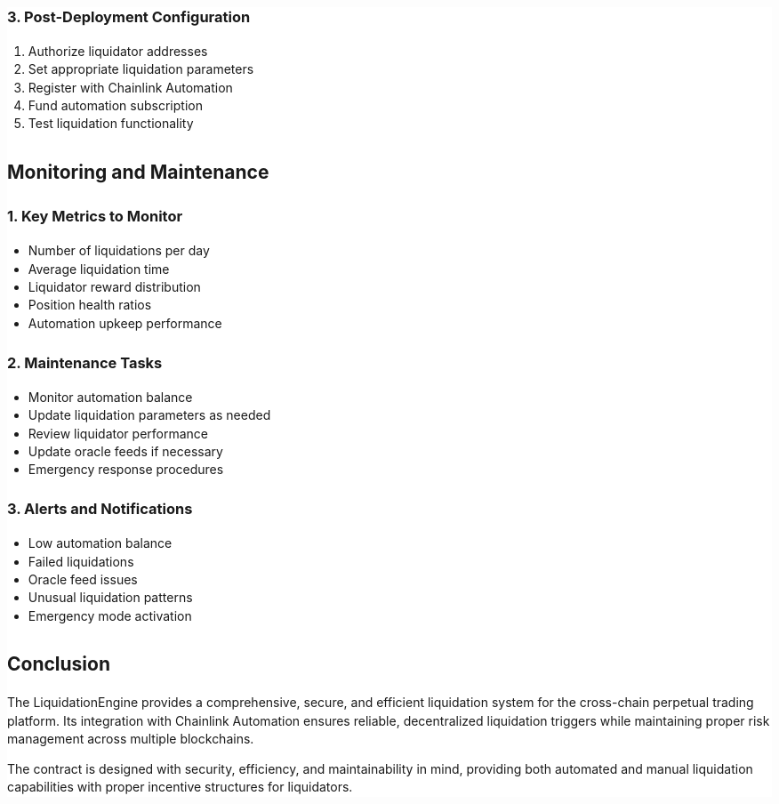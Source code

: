 ### 3. Post-Deployment Configuration
1. Authorize liquidator addresses
2. Set appropriate liquidation parameters
3. Register with Chainlink Automation
4. Fund automation subscription
5. Test liquidation functionality

## Monitoring and Maintenance

### 1. Key Metrics to Monitor
- Number of liquidations per day
- Average liquidation time
- Liquidator reward distribution
- Position health ratios
- Automation upkeep performance

### 2. Maintenance Tasks
- Monitor automation balance
- Update liquidation parameters as needed
- Review liquidator performance
- Update oracle feeds if necessary
- Emergency response procedures

### 3. Alerts and Notifications
- Low automation balance
- Failed liquidations
- Oracle feed issues
- Unusual liquidation patterns
- Emergency mode activation

## Conclusion

The LiquidationEngine provides a comprehensive, secure, and efficient liquidation system for the cross-chain perpetual trading platform. Its integration with Chainlink Automation ensures reliable, decentralized liquidation triggers while maintaining proper risk management across multiple blockchains.

The contract is designed with security, efficiency, and maintainability in mind, providing both automated and manual liquidation capabilities with proper incentive structures for liquidators.